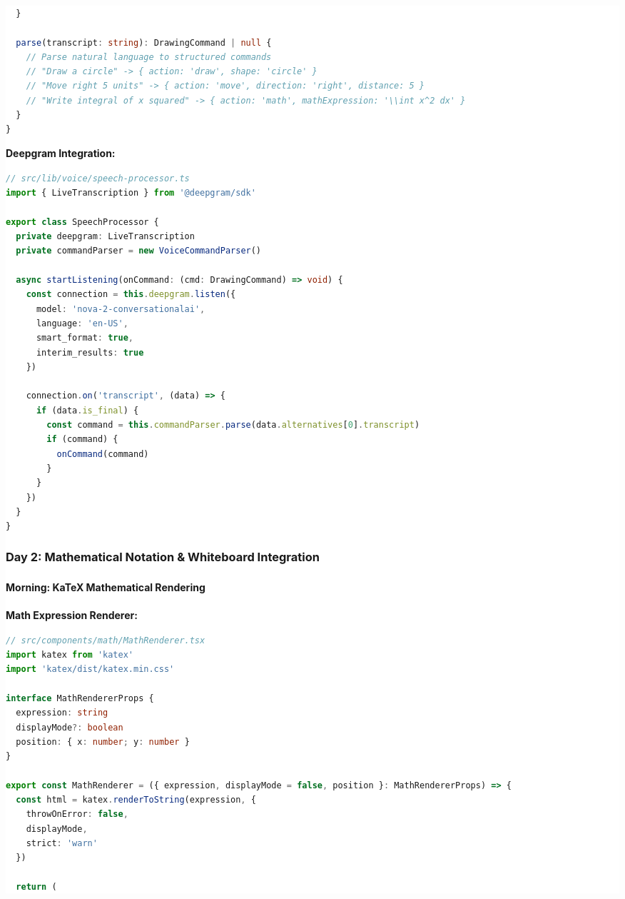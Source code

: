 ```typescript
  }
  
  parse(transcript: string): DrawingCommand | null {
    // Parse natural language to structured commands
    // "Draw a circle" -> { action: 'draw', shape: 'circle' }
    // "Move right 5 units" -> { action: 'move', direction: 'right', distance: 5 }
    // "Write integral of x squared" -> { action: 'math', mathExpression: '\\int x^2 dx' }
  }
}
```

**Deepgram Integration:**
```typescript
// src/lib/voice/speech-processor.ts
import { LiveTranscription } from '@deepgram/sdk'

export class SpeechProcessor {
  private deepgram: LiveTranscription
  private commandParser = new VoiceCommandParser()
  
  async startListening(onCommand: (cmd: DrawingCommand) => void) {
    const connection = this.deepgram.listen({
      model: 'nova-2-conversationalai',
      language: 'en-US',
      smart_format: true,
      interim_results: true
    })
    
    connection.on('transcript', (data) => {
      if (data.is_final) {
        const command = this.commandParser.parse(data.alternatives[0].transcript)
        if (command) {
          onCommand(command)
        }
      }
    })
  }
}
```

### Day 2: Mathematical Notation & Whiteboard Integration

#### Morning: KaTeX Mathematical Rendering

**Math Expression Renderer:**
```typescript
// src/components/math/MathRenderer.tsx
import katex from 'katex'
import 'katex/dist/katex.min.css'

interface MathRendererProps {
  expression: string
  displayMode?: boolean
  position: { x: number; y: number }
}

export const MathRenderer = ({ expression, displayMode = false, position }: MathRendererProps) => {
  const html = katex.renderToString(expression, {
    throwOnError: false,
    displayMode,
    strict: 'warn'
  })
  
  return (
```